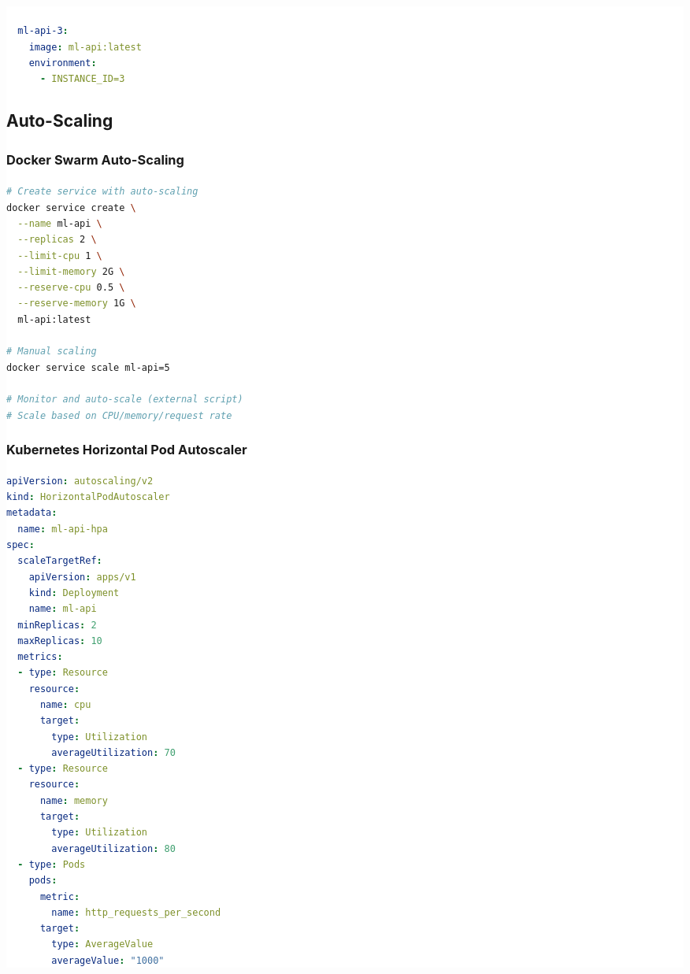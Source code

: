 ```yaml

  ml-api-3:
    image: ml-api:latest
    environment:
      - INSTANCE_ID=3
```

## Auto-Scaling

### Docker Swarm Auto-Scaling

```bash
# Create service with auto-scaling
docker service create \
  --name ml-api \
  --replicas 2 \
  --limit-cpu 1 \
  --limit-memory 2G \
  --reserve-cpu 0.5 \
  --reserve-memory 1G \
  ml-api:latest

# Manual scaling
docker service scale ml-api=5

# Monitor and auto-scale (external script)
# Scale based on CPU/memory/request rate
```

### Kubernetes Horizontal Pod Autoscaler

```yaml
apiVersion: autoscaling/v2
kind: HorizontalPodAutoscaler
metadata:
  name: ml-api-hpa
spec:
  scaleTargetRef:
    apiVersion: apps/v1
    kind: Deployment
    name: ml-api
  minReplicas: 2
  maxReplicas: 10
  metrics:
  - type: Resource
    resource:
      name: cpu
      target:
        type: Utilization
        averageUtilization: 70
  - type: Resource
    resource:
      name: memory
      target:
        type: Utilization
        averageUtilization: 80
  - type: Pods
    pods:
      metric:
        name: http_requests_per_second
      target:
        type: AverageValue
        averageValue: "1000"
```
